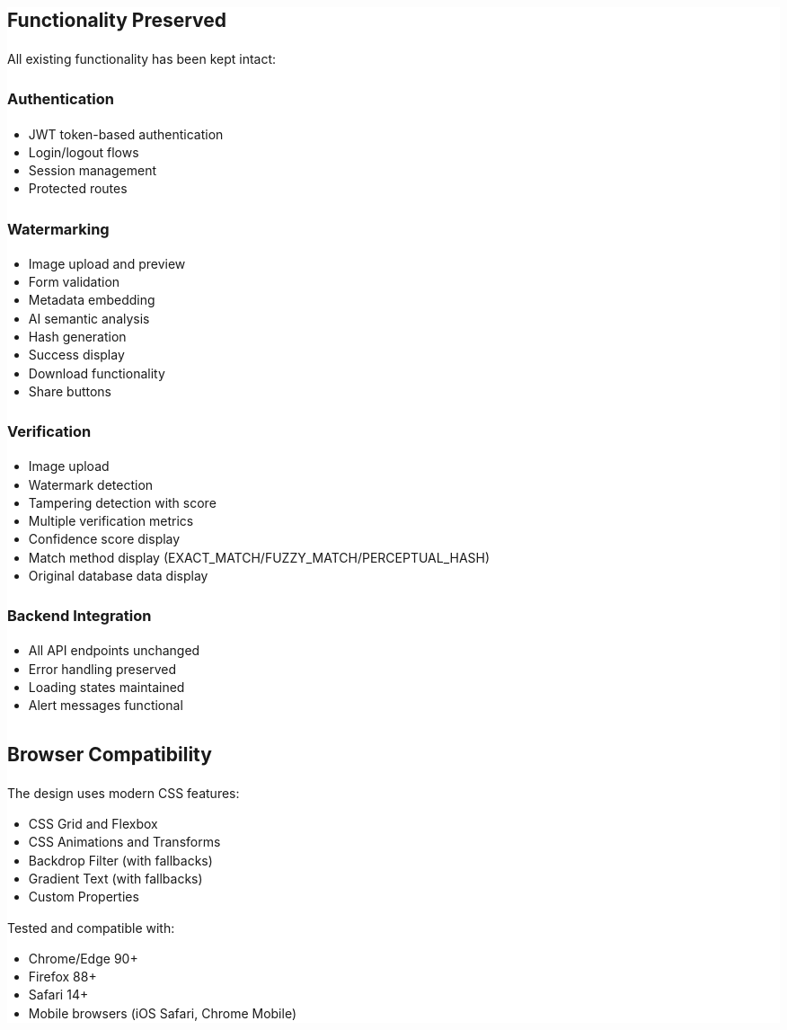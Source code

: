 ## Functionality Preserved

All existing functionality has been kept intact:

### Authentication
- JWT token-based authentication
- Login/logout flows
- Session management
- Protected routes

### Watermarking
- Image upload and preview
- Form validation
- Metadata embedding
- AI semantic analysis
- Hash generation
- Success display
- Download functionality
- Share buttons

### Verification
- Image upload
- Watermark detection
- Tampering detection with score
- Multiple verification metrics
- Confidence score display
- Match method display (EXACT_MATCH/FUZZY_MATCH/PERCEPTUAL_HASH)
- Original database data display

### Backend Integration
- All API endpoints unchanged
- Error handling preserved
- Loading states maintained
- Alert messages functional

## Browser Compatibility

The design uses modern CSS features:
- CSS Grid and Flexbox
- CSS Animations and Transforms
- Backdrop Filter (with fallbacks)
- Gradient Text (with fallbacks)
- Custom Properties

Tested and compatible with:
- Chrome/Edge 90+
- Firefox 88+
- Safari 14+
- Mobile browsers (iOS Safari, Chrome Mobile)
